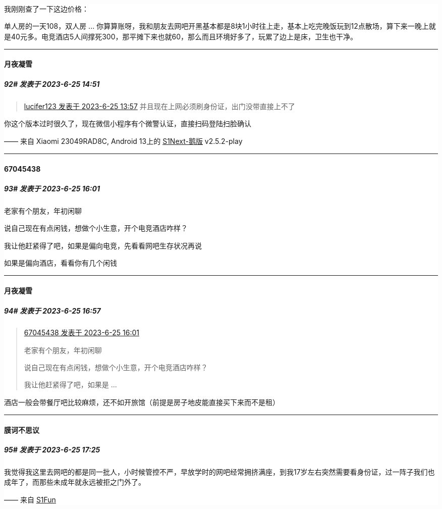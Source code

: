 我刚刚查了一下这边价格：

单人房的一天108，双人房 ...</blockquote>
你算算账呀，我和朋友去网吧开黑基本都是8块1小时往上走，基本上吃完晚饭玩到12点散场，算下来一晚上就是40元多。电竞酒店5人间撑死300，那平摊下来也就60，那么而且环境好多了，玩累了边上是床，卫生也干净。


*****

####  月夜凝雪  
##### 92#       发表于 2023-6-25 14:51

<blockquote><a href="httphttps://bbs.saraba1st.com/2b/forum.php?mod=redirect&amp;goto=findpost&amp;pid=61422242&amp;ptid=2141463" target="_blank">lucifer123 发表于 2023-6-25 13:57</a>
并且现在上网必须刷身份证，出门没带直接上不了</blockquote>
你这个版本过时很久了，现在微信小程序有个微警认证，直接扫码登陆扫脸确认

—— 来自 Xiaomi 23049RAD8C, Android 13上的 [S1Next-鹅版](https://github.com/ykrank/S1-Next/releases) v2.5.2-play


*****

####  67045438  
##### 93#       发表于 2023-6-25 16:01

老家有个朋友，年初闲聊

说自己现在有点闲钱，想做个小生意，开个电竞酒店咋样？

我让他赶紧得了吧，如果是偏向电竞，先看看网吧生存状况再说

如果是偏向酒店，看看你有几个闲钱


*****

####  月夜凝雪  
##### 94#       发表于 2023-6-25 16:57

<blockquote><a href="httphttps://bbs.saraba1st.com/2b/forum.php?mod=redirect&amp;goto=findpost&amp;pid=61424309&amp;ptid=2141463" target="_blank">67045438 发表于 2023-6-25 16:01</a>

老家有个朋友，年初闲聊

说自己现在有点闲钱，想做个小生意，开个电竞酒店咋样？

我让他赶紧得了吧，如果是 ...</blockquote>
酒店一般会带餐厅吧比较麻烦，还不如开旅馆（前提是房子地皮能直接买下来而不是租）


*****

####  膜诃不思议  
##### 95#       发表于 2023-6-25 17:25

我觉得我这里去网吧的都是同一批人，小时候管控不严，早放学时的网吧经常拥挤满座，到我17岁左右突然需要看身份证，过一阵子我们也成年了，而那些未成年就永远被拒之门外了。

—— 来自 [S1Fun](https://s1fun.koalcat.com)

